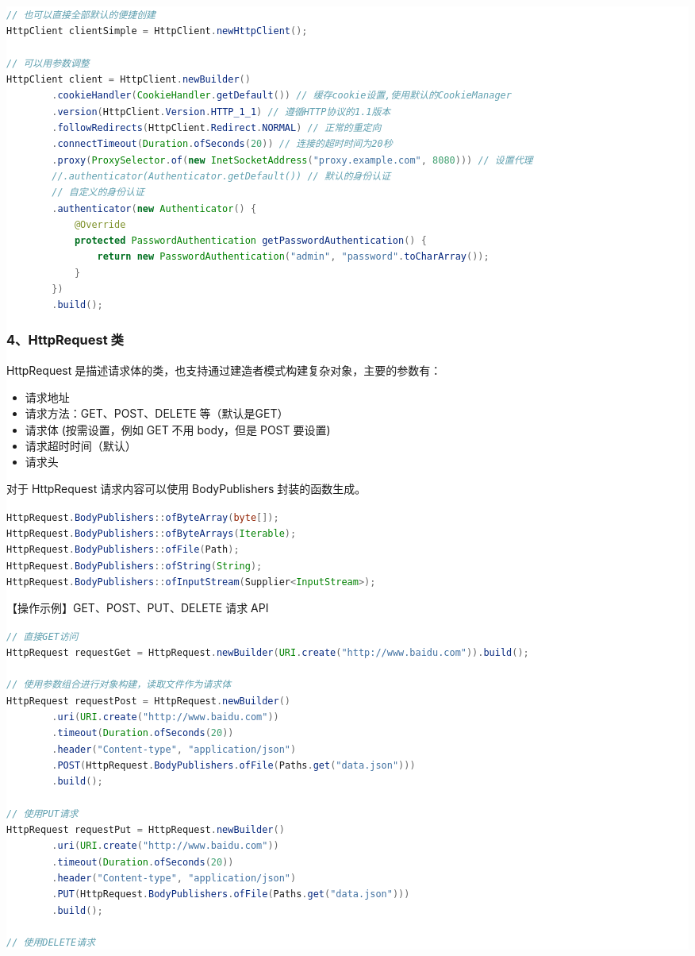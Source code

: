 ```java
// 也可以直接全部默认的便捷创建
HttpClient clientSimple = HttpClient.newHttpClient();

// 可以用参数调整
HttpClient client = HttpClient.newBuilder()
        .cookieHandler(CookieHandler.getDefault()) // 缓存cookie设置,使用默认的CookieManager
        .version(HttpClient.Version.HTTP_1_1) // 遵循HTTP协议的1.1版本
        .followRedirects(HttpClient.Redirect.NORMAL) // 正常的重定向
        .connectTimeout(Duration.ofSeconds(20)) // 连接的超时时间为20秒
        .proxy(ProxySelector.of(new InetSocketAddress("proxy.example.com", 8080))) // 设置代理
        //.authenticator(Authenticator.getDefault()) // 默认的身份认证
        // 自定义的身份认证
        .authenticator(new Authenticator() {
            @Override
            protected PasswordAuthentication getPasswordAuthentication() {
                return new PasswordAuthentication("admin", "password".toCharArray());
            }
        })
        .build();
```



### 4、HttpRequest 类

HttpRequest 是描述请求体的类，也支持通过建造者模式构建复杂对象，主要的参数有：

- 请求地址
- 请求方法：GET、POST、DELETE 等（默认是GET）
- 请求体 (按需设置，例如 GET 不用 body，但是 POST 要设置)
- 请求超时时间（默认）
- 请求头

对于 HttpRequest 请求内容可以使用 BodyPublishers 封装的函数生成。

```java
HttpRequest.BodyPublishers::ofByteArray(byte[]);
HttpRequest.BodyPublishers::ofByteArrays(Iterable);
HttpRequest.BodyPublishers::ofFile(Path);
HttpRequest.BodyPublishers::ofString(String);
HttpRequest.BodyPublishers::ofInputStream(Supplier<InputStream>);
```

【操作示例】GET、POST、PUT、DELETE 请求 API

```java
// 直接GET访问
HttpRequest requestGet = HttpRequest.newBuilder(URI.create("http://www.baidu.com")).build();

// 使用参数组合进行对象构建，读取文件作为请求体
HttpRequest requestPost = HttpRequest.newBuilder()
        .uri(URI.create("http://www.baidu.com"))
        .timeout(Duration.ofSeconds(20))
        .header("Content-type", "application/json")
        .POST(HttpRequest.BodyPublishers.ofFile(Paths.get("data.json")))
        .build();

// 使用PUT请求
HttpRequest requestPut = HttpRequest.newBuilder()
        .uri(URI.create("http://www.baidu.com"))
        .timeout(Duration.ofSeconds(20))
        .header("Content-type", "application/json")
        .PUT(HttpRequest.BodyPublishers.ofFile(Paths.get("data.json")))
        .build();

// 使用DELETE请求
```